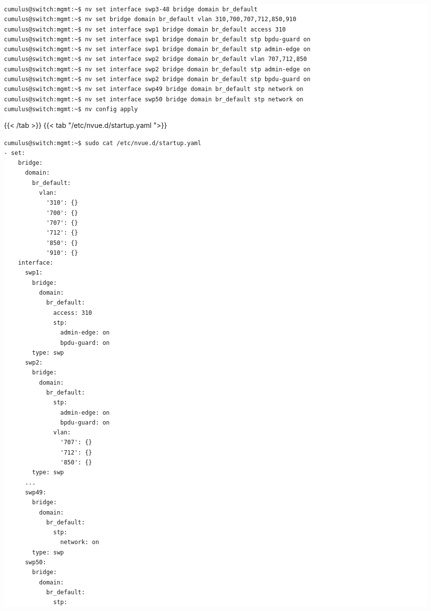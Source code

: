 ```
cumulus@switch:mgmt:~$ nv set interface swp3-48 bridge domain br_default
cumulus@switch:mgmt:~$ nv set bridge domain br_default vlan 310,700,707,712,850,910
cumulus@switch:mgmt:~$ nv set interface swp1 bridge domain br_default access 310
cumulus@switch:mgmt:~$ nv set interface swp1 bridge domain br_default stp bpdu-guard on
cumulus@switch:mgmt:~$ nv set interface swp1 bridge domain br_default stp admin-edge on
cumulus@switch:mgmt:~$ nv set interface swp2 bridge domain br_default vlan 707,712,850
cumulus@switch:mgmt:~$ nv set interface swp2 bridge domain br_default stp admin-edge on
cumulus@switch:mgmt:~$ nv set interface swp2 bridge domain br_default stp bpdu-guard on
cumulus@switch:mgmt:~$ nv set interface swp49 bridge domain br_default stp network on
cumulus@switch:mgmt:~$ nv set interface swp50 bridge domain br_default stp network on
cumulus@switch:mgmt:~$ nv config apply
```

{{< /tab >}}
{{< tab "/etc/nvue.d/startup.yaml ">}}

```
cumulus@switch:mgmt:~$ sudo cat /etc/nvue.d/startup.yaml
- set:
    bridge:
      domain:
        br_default:
          vlan:
            '310': {}
            '700': {}
            '707': {}
            '712': {}
            '850': {}
            '910': {}
    interface:
      swp1:
        bridge:
          domain:
            br_default:
              access: 310
              stp:
                admin-edge: on
                bpdu-guard: on
        type: swp
      swp2:
        bridge:
          domain:
            br_default:
              stp:
                admin-edge: on
                bpdu-guard: on
              vlan:
                '707': {}
                '712': {}
                '850': {}
        type: swp
      ...  
      swp49:
        bridge:
          domain:
            br_default:
              stp:
                network: on
        type: swp
      swp50:
        bridge:
          domain:
            br_default:
              stp:
```